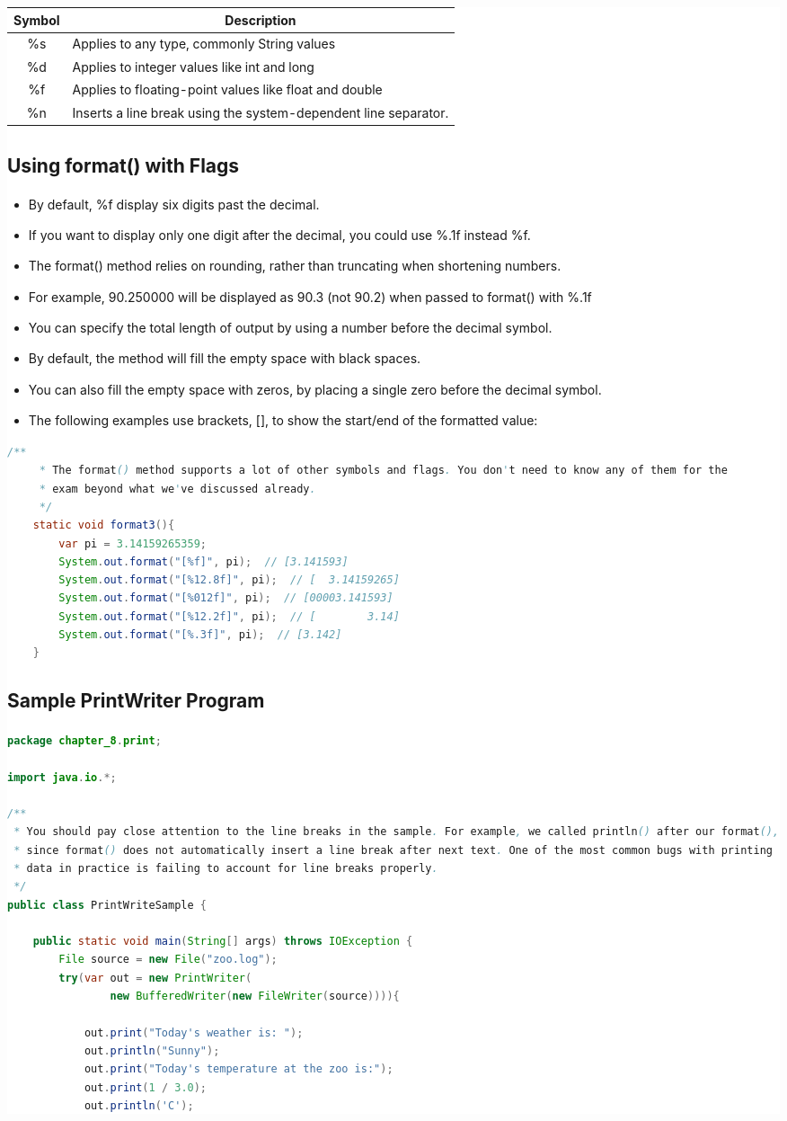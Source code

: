 
| Symbol | Description                                                     |
|:------:|-----------------------------------------------------------------|
|   %s   | Applies to any type, commonly String values                     |
|   %d   | Applies to integer values like int and long                     |
|   %f   | Applies to floating-point values like float and double          |
|   %n   | Inserts a line break using the system-dependent line separator. |

## Using format() with Flags

- By default, %f display six digits past the decimal. 
- If you want to display only one digit after the decimal, you could use %.1f instead %f. 
- The format() method relies on rounding, rather than truncating when shortening numbers. 
- For example, 90.250000 will be displayed as 90.3 (not 90.2) when passed to format() with %.1f

- You can specify the total length of output by using a number before the decimal symbol. 
- By default, the method will fill the empty space with black spaces. 
- You can also fill the empty space with zeros, by placing a single zero before the decimal symbol. 
- The following examples use brackets, [], to show the start/end of the formatted value:

```java
/**
     * The format() method supports a lot of other symbols and flags. You don't need to know any of them for the
     * exam beyond what we've discussed already.
     */
    static void format3(){
        var pi = 3.14159265359;
        System.out.format("[%f]", pi);  // [3.141593]
        System.out.format("[%12.8f]", pi);  // [  3.14159265]
        System.out.format("[%012f]", pi);  // [00003.141593]
        System.out.format("[%12.2f]", pi);  // [        3.14]
        System.out.format("[%.3f]", pi);  // [3.142]
    }
```

## Sample PrintWriter Program

```java
package chapter_8.print;

import java.io.*;

/**
 * You should pay close attention to the line breaks in the sample. For example, we called println() after our format(),
 * since format() does not automatically insert a line break after next text. One of the most common bugs with printing
 * data in practice is failing to account for line breaks properly.
 */
public class PrintWriteSample {

    public static void main(String[] args) throws IOException {
        File source = new File("zoo.log");
        try(var out = new PrintWriter(
                new BufferedWriter(new FileWriter(source)))){

            out.print("Today's weather is: ");
            out.println("Sunny");
            out.print("Today's temperature at the zoo is:");
            out.print(1 / 3.0);
            out.println('C');
```